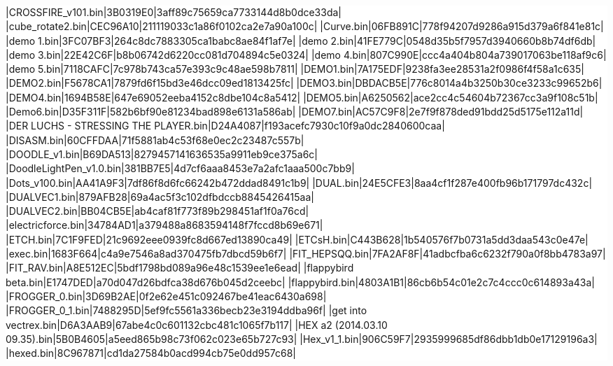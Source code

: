 |CROSSFIRE_v101.bin|3B0319E0|3aff89c75659ca7733144d8b0dce33da|
|cube_rotate2.bin|CEC96A10|211119033c1a86f0102ca2e7a90a100c|
|Curve.bin|06FB891C|778f94207d9286a915d379a6f841e81c|
|demo 1.bin|3FC07BF3|264c8dc7883305ca1babc8ae84f1af7e|
|demo 2.bin|41FE779C|0548d35b5f7957d3940660b8b74df6db|
|demo 3.bin|22E42C6F|b8b06742d6220cc081d704894c5e0324|
|demo 4.bin|807C990E|ccc4a404b804a739017063be118af9c6|
|demo 5.bin|7118CAFC|7c978b743ca57e393c9c48ae598b7811|
|DEMO1.bin|7A175EDF|9238fa3ee28531a2f0986f4f58a1c635|
|DEMO2.bin|F5678CA1|7879fd6f15bd3e46dcc09ed1813425fc|
|DEMO3.bin|DBDACB5E|776c8014a4b3250b30ce3233c99652b6|
|DEMO4.bin|1694B58E|647e69052eeba4152c8dbe104c8a5412|
|DEMO5.bin|A6250562|ace2cc4c54604b72367cc3a9f108c51b|
|Demo6.bin|D35F311F|582b6bf90e81234bad898e6131a586ab|
|DEMO7.bin|AC57C9F8|2e7f9f878ded91bdd25d5175e112a11d|
|DER LUCHS - STRESSING THE PLAYER.bin|D24A4087|f193acefc7930c10f9a0dc2840600caa|
|DISASM.bin|60CFFDAA|71f5881ab4c53f68e0ec2c23487c557b|
|DOODLE_v1.bin|B69DA513|8279457141636535a9911eb9ce375a6c|
|DoodleLightPen_v1.0.bin|381BB7E5|4d7cf6aaa8453e7a2afc1aaa500c7bb9|
|Dots_v100.bin|AA41A9F3|7df86f8d6fc66242b472ddad8491c1b9|
|DUAL.bin|24E5CFE3|8aa4cf1f287e400fb96b171797dc432c|
|DUALVEC1.bin|879AFB28|69a4ac5f3c102dfbdccb8845426415aa|
|DUALVEC2.bin|BB04CB5E|ab4caf81f773f89b298451af1f0a76cd|
|electricforce.bin|34784AD1|a379488a8683594148f7fccd8b69e671|
|ETCH.bin|7C1F9FED|21c9692eee0939fc8d667ed13890ca49|
|ETCsH.bin|C443B628|1b540576f7b0731a5dd3daa543c0e47e|
|exec.bin|1683F664|c4a9e7546a8ad370475fb7dbcd59b6f7|
|FIT_HEPSQQ.bin|7FA2AF8F|41adbcfba6c6232f790a0f8bb4783a97|
|FIT_RAV.bin|A8E512EC|5bdf1798bd089a96e48c1539ee1e6ead|
|flappybird beta.bin|E1747DED|a70d047d26bdfca38d676b045d2ceebc|
|flappybird.bin|4803A1B1|86cb6b54c01e2c7c4ccc0c614893a43a|
|FROGGER_0.bin|3D69B2AE|0f2e62e451c092467be41eac6430a698|
|FROGGER_0_1.bin|7488295D|5ef9fc5561a336becb23e3194ddba96f|
|get into vectrex.bin|D6A3AAB9|67abe4c0c601132cbc481c1065f7b117|
|HEX a2 (2014.03.10 09.35).bin|5B0B4605|a5eed865b98c73f062c023e65b727c93|
|Hex_v1_1.bin|906C59F7|2935999685df86dbb1db0e17129196a3|
|hexed.bin|8C967871|cd1da27584b0acd994cb75e0dd957c68|